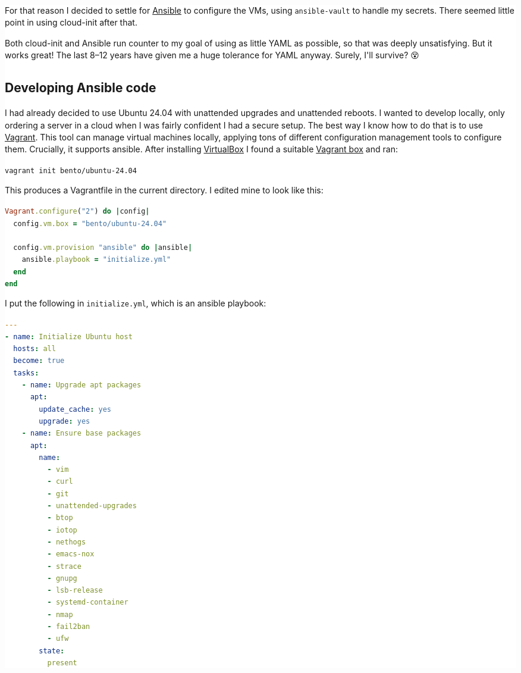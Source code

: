 For that reason I decided to settle for [Ansible](https://docs.ansible.com/ansible/latest/index.html) to configure the VMs, using `ansible-vault` to handle my secrets. There seemed little point in using cloud-init after that.

Both cloud-init and Ansible run counter to my goal of using as little YAML as possible, so that was deeply unsatisfying. But it works great! The last 8–12 years have given me a huge tolerance for YAML anyway. Surely, I'll survive? 😵

## Developing Ansible code

I had already decided to use Ubuntu 24.04 with unattended upgrades and unattended reboots. I wanted to develop locally, only ordering a server in a cloud when I was fairly confident I had a secure setup. The best way I know how to do that is to use [Vagrant](https://developer.hashicorp.com/vagrant). This tool can manage virtual machines locally, applying tons of different configuration management tools to configure them. Crucially, it supports ansible. After installing [VirtualBox](https://www.virtualbox.org/) I found a suitable [Vagrant box](https://portal.cloud.hashicorp.com/vagrant/discover) and ran:

```shell
vagrant init bento/ubuntu-24.04
```

This produces a Vagrantfile in the current directory. I edited mine to look like this:

```ruby
Vagrant.configure("2") do |config|
  config.vm.box = "bento/ubuntu-24.04"

  config.vm.provision "ansible" do |ansible|
    ansible.playbook = "initialize.yml"
  end
end
```

I put the following in `initialize.yml`, which is an ansible playbook:

```yaml
---
- name: Initialize Ubuntu host
  hosts: all
  become: true
  tasks:
    - name: Upgrade apt packages
      apt:
        update_cache: yes
        upgrade: yes
    - name: Ensure base packages
      apt:
        name:
          - vim
          - curl
          - git
          - unattended-upgrades
          - btop
          - iotop
          - nethogs
          - emacs-nox
          - strace
          - gnupg
          - lsb-release
          - systemd-container
          - nmap
          - fail2ban
          - ufw
        state:
          present
```
